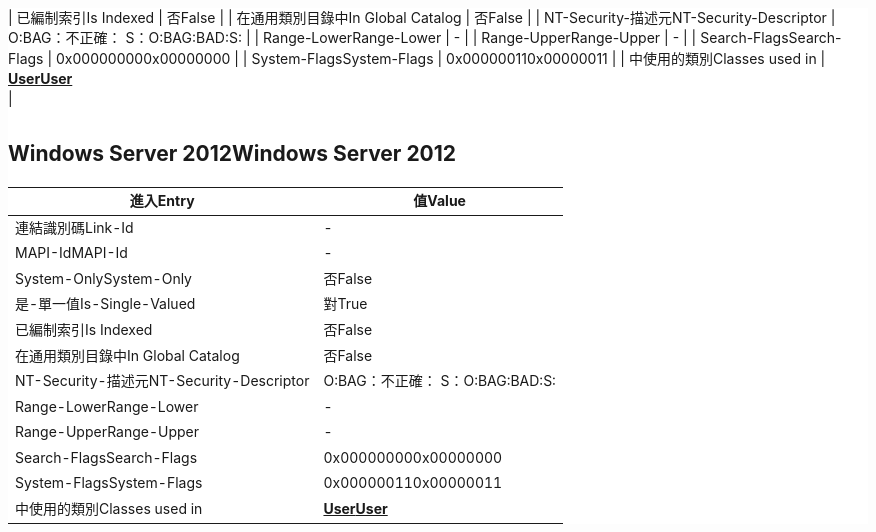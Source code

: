 | <span data-ttu-id="77557-234">已編制索引</span><span class="sxs-lookup"><span data-stu-id="77557-234">Is Indexed</span></span>             | <span data-ttu-id="77557-235">否</span><span class="sxs-lookup"><span data-stu-id="77557-235">False</span></span>                             |
| <span data-ttu-id="77557-236">在通用類別目錄中</span><span class="sxs-lookup"><span data-stu-id="77557-236">In Global Catalog</span></span>      | <span data-ttu-id="77557-237">否</span><span class="sxs-lookup"><span data-stu-id="77557-237">False</span></span>                             |
| <span data-ttu-id="77557-238">NT-Security-描述元</span><span class="sxs-lookup"><span data-stu-id="77557-238">NT-Security-Descriptor</span></span> | <span data-ttu-id="77557-239">O:BAG：不正確： S：</span><span class="sxs-lookup"><span data-stu-id="77557-239">O:BAG:BAD:S:</span></span>                      |
| <span data-ttu-id="77557-240">Range-Lower</span><span class="sxs-lookup"><span data-stu-id="77557-240">Range-Lower</span></span>            | \-                                |
| <span data-ttu-id="77557-241">Range-Upper</span><span class="sxs-lookup"><span data-stu-id="77557-241">Range-Upper</span></span>            | \-                                |
| <span data-ttu-id="77557-242">Search-Flags</span><span class="sxs-lookup"><span data-stu-id="77557-242">Search-Flags</span></span>           | <span data-ttu-id="77557-243">0x00000000</span><span class="sxs-lookup"><span data-stu-id="77557-243">0x00000000</span></span>                        |
| <span data-ttu-id="77557-244">System-Flags</span><span class="sxs-lookup"><span data-stu-id="77557-244">System-Flags</span></span>           | <span data-ttu-id="77557-245">0x00000011</span><span class="sxs-lookup"><span data-stu-id="77557-245">0x00000011</span></span>                        |
| <span data-ttu-id="77557-246">中使用的類別</span><span class="sxs-lookup"><span data-stu-id="77557-246">Classes used in</span></span>        | [<span data-ttu-id="77557-247">**User**</span><span class="sxs-lookup"><span data-stu-id="77557-247">**User**</span></span>](c-user.md)<br/> |



## <a name="windows-server-2012"></a><span data-ttu-id="77557-248">Windows Server 2012</span><span class="sxs-lookup"><span data-stu-id="77557-248">Windows Server 2012</span></span>



| <span data-ttu-id="77557-249">進入</span><span class="sxs-lookup"><span data-stu-id="77557-249">Entry</span></span> | <span data-ttu-id="77557-250">值</span><span class="sxs-lookup"><span data-stu-id="77557-250">Value</span></span> |
|------------------------|-----------------------------------|
| <span data-ttu-id="77557-251">連結識別碼</span><span class="sxs-lookup"><span data-stu-id="77557-251">Link-Id</span></span>                | \-                                |
| <span data-ttu-id="77557-252">MAPI-Id</span><span class="sxs-lookup"><span data-stu-id="77557-252">MAPI-Id</span></span>                | \-                                |
| <span data-ttu-id="77557-253">System-Only</span><span class="sxs-lookup"><span data-stu-id="77557-253">System-Only</span></span>            | <span data-ttu-id="77557-254">否</span><span class="sxs-lookup"><span data-stu-id="77557-254">False</span></span>                             |
| <span data-ttu-id="77557-255">是-單一值</span><span class="sxs-lookup"><span data-stu-id="77557-255">Is-Single-Valued</span></span>       | <span data-ttu-id="77557-256">對</span><span class="sxs-lookup"><span data-stu-id="77557-256">True</span></span>                              |
| <span data-ttu-id="77557-257">已編制索引</span><span class="sxs-lookup"><span data-stu-id="77557-257">Is Indexed</span></span>             | <span data-ttu-id="77557-258">否</span><span class="sxs-lookup"><span data-stu-id="77557-258">False</span></span>                             |
| <span data-ttu-id="77557-259">在通用類別目錄中</span><span class="sxs-lookup"><span data-stu-id="77557-259">In Global Catalog</span></span>      | <span data-ttu-id="77557-260">否</span><span class="sxs-lookup"><span data-stu-id="77557-260">False</span></span>                             |
| <span data-ttu-id="77557-261">NT-Security-描述元</span><span class="sxs-lookup"><span data-stu-id="77557-261">NT-Security-Descriptor</span></span> | <span data-ttu-id="77557-262">O:BAG：不正確： S：</span><span class="sxs-lookup"><span data-stu-id="77557-262">O:BAG:BAD:S:</span></span>                      |
| <span data-ttu-id="77557-263">Range-Lower</span><span class="sxs-lookup"><span data-stu-id="77557-263">Range-Lower</span></span>            | \-                                |
| <span data-ttu-id="77557-264">Range-Upper</span><span class="sxs-lookup"><span data-stu-id="77557-264">Range-Upper</span></span>            | \-                                |
| <span data-ttu-id="77557-265">Search-Flags</span><span class="sxs-lookup"><span data-stu-id="77557-265">Search-Flags</span></span>           | <span data-ttu-id="77557-266">0x00000000</span><span class="sxs-lookup"><span data-stu-id="77557-266">0x00000000</span></span>                        |
| <span data-ttu-id="77557-267">System-Flags</span><span class="sxs-lookup"><span data-stu-id="77557-267">System-Flags</span></span>           | <span data-ttu-id="77557-268">0x00000011</span><span class="sxs-lookup"><span data-stu-id="77557-268">0x00000011</span></span>                        |
| <span data-ttu-id="77557-269">中使用的類別</span><span class="sxs-lookup"><span data-stu-id="77557-269">Classes used in</span></span>        | [<span data-ttu-id="77557-270">**User**</span><span class="sxs-lookup"><span data-stu-id="77557-270">**User**</span></span>](c-user.md)<br/> |



 

 





